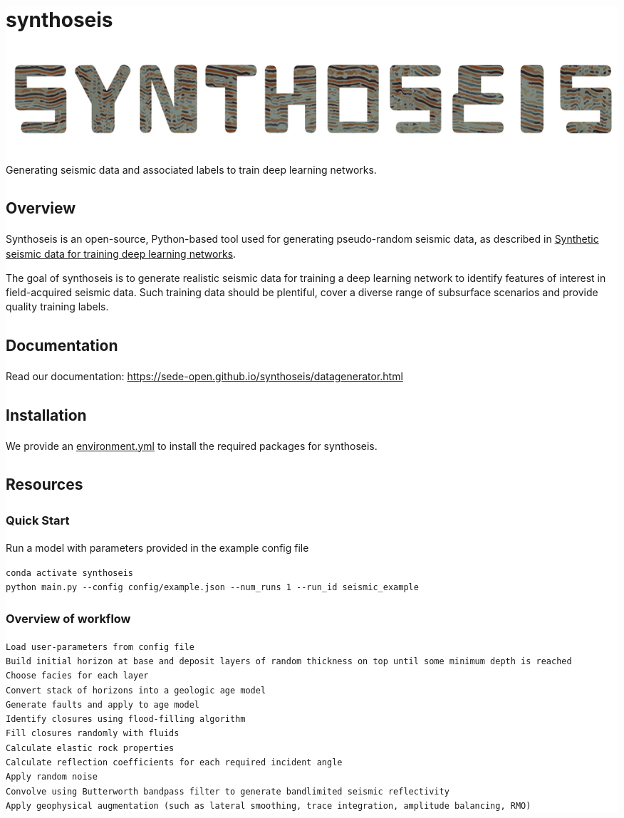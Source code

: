 # synthoseis

![alt text](img/synthoseis_logo.png)

Generating seismic data and associated labels to train deep learning networks.

## Overview

Synthoseis is an open-source, Python-based tool used for generating pseudo-random seismic data, as described in [Synthetic seismic data for training deep learning networks](https://library.seg.org/doi/abs/10.1190/int-2021-0193.1).

The goal of synthoseis is to generate realistic seismic data for training a deep learning network to identify features of interest in field-acquired seismic data.
Such training data should be plentiful, cover a diverse range of subsurface scenarios and provide quality training labels.

## Documentation

Read our documentation: https://sede-open.github.io/synthoseis/datagenerator.html

## Installation

We provide an [environment.yml](environment.yml) to install the required packages for synthoseis.

## Resources

### Quick Start

Run a model with parameters provided in the example config file

```
conda activate synthoseis
python main.py --config config/example.json --num_runs 1 --run_id seismic_example
```

### Overview of workflow

```
Load user-parameters from config file
Build initial horizon at base and deposit layers of random thickness on top until some minimum depth is reached
Choose facies for each layer
Convert stack of horizons into a geologic age model
Generate faults and apply to age model
Identify closures using flood-filling algorithm
Fill closures randomly with fluids
Calculate elastic rock properties
Calculate reflection coefficients for each required incident angle
Apply random noise
Convolve using Butterworth bandpass filter to generate bandlimited seismic reflectivity
Apply geophysical augmentation (such as lateral smoothing, trace integration, amplitude balancing, RMO)
```
